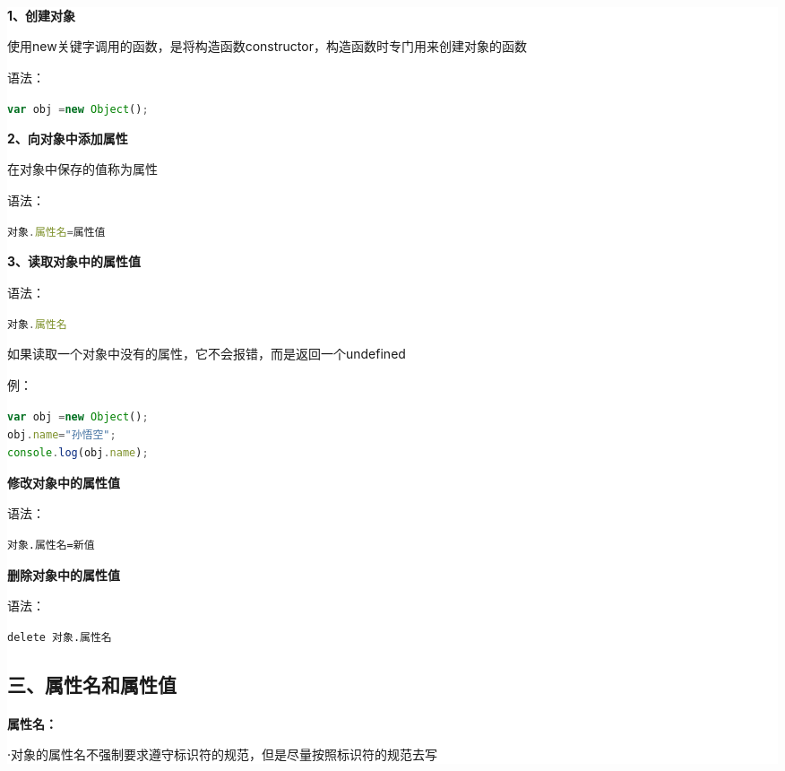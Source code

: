 **1、创建对象**

使用new关键字调用的函数，是将构造函数constructor，构造函数时专门用来创建对象的函数

语法：

```javascript
var obj =new Object();
```

**2、向对象中添加属性**

在对象中保存的值称为属性

语法：

```javascript
对象.属性名=属性值
```

**3、读取对象中的属性值**

语法：

```javascript
对象.属性名    
```

如果读取一个对象中没有的属性，它不会报错，而是返回一个undefined

例：

```javascript
var obj =new Object();
obj.name="孙悟空";
console.log(obj.name);
```

 **修改对象中的属性值**

语法：

```
对象.属性名=新值
```

**删除对象中的属性值**

语法：

```
delete 对象.属性名
```







## 三、属性名和属性值

**属性名：**

​      ·对象的属性名不强制要求遵守标识符的规范，但是尽量按照标识符的规范去写
